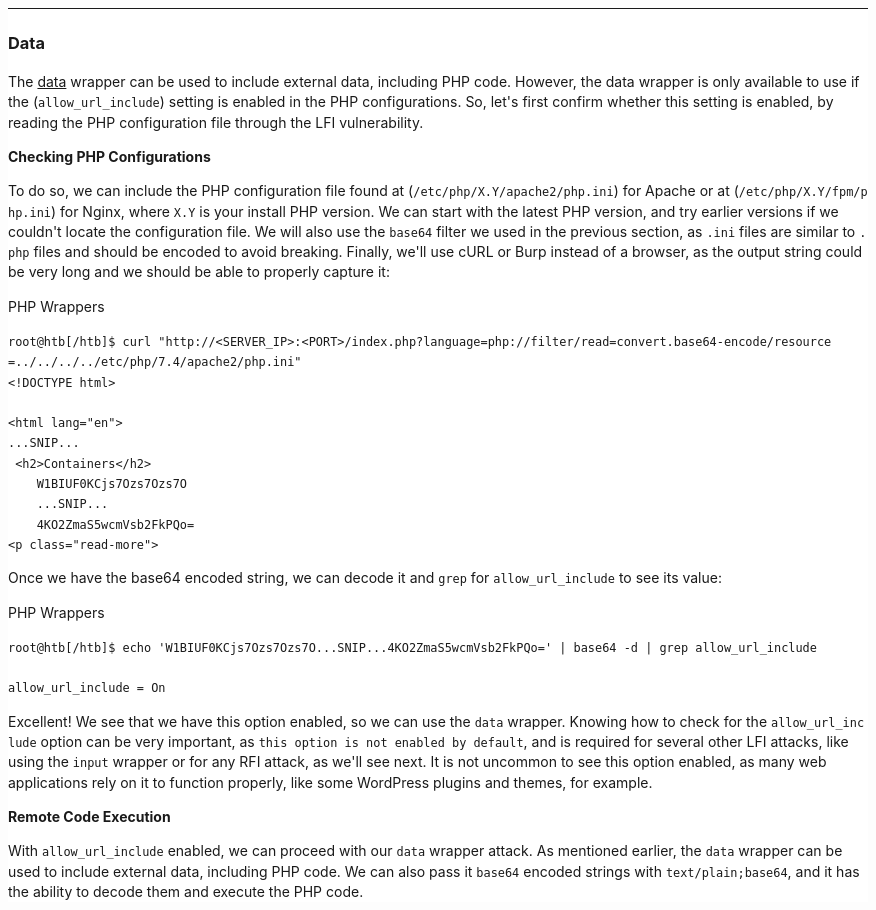 ***

### Data

The [data](https://www.php.net/manual/en/wrappers.data.php) wrapper can be used to include external data, including PHP code. However, the data wrapper is only available to use if the (`allow_url_include`) setting is enabled in the PHP configurations. So, let's first confirm whether this setting is enabled, by reading the PHP configuration file through the LFI vulnerability.

**Checking PHP Configurations**

To do so, we can include the PHP configuration file found at (`/etc/php/X.Y/apache2/php.ini`) for Apache or at (`/etc/php/X.Y/fpm/php.ini`) for Nginx, where `X.Y` is your install PHP version. We can start with the latest PHP version, and try earlier versions if we couldn't locate the configuration file. We will also use the `base64` filter we used in the previous section, as `.ini` files are similar to `.php` files and should be encoded to avoid breaking. Finally, we'll use cURL or Burp instead of a browser, as the output string could be very long and we should be able to properly capture it:

PHP Wrappers

```shell-session
root@htb[/htb]$ curl "http://<SERVER_IP>:<PORT>/index.php?language=php://filter/read=convert.base64-encode/resource=../../../../etc/php/7.4/apache2/php.ini"
<!DOCTYPE html>

<html lang="en">
...SNIP...
 <h2>Containers</h2>
    W1BIUF0KCjs7Ozs7Ozs7O
    ...SNIP...
    4KO2ZmaS5wcmVsb2FkPQo=
<p class="read-more">
```

Once we have the base64 encoded string, we can decode it and `grep` for `allow_url_include` to see its value:

PHP Wrappers

```shell-session
root@htb[/htb]$ echo 'W1BIUF0KCjs7Ozs7Ozs7O...SNIP...4KO2ZmaS5wcmVsb2FkPQo=' | base64 -d | grep allow_url_include

allow_url_include = On
```

Excellent! We see that we have this option enabled, so we can use the `data` wrapper. Knowing how to check for the `allow_url_include` option can be very important, as `this option is not enabled by default`, and is required for several other LFI attacks, like using the `input` wrapper or for any RFI attack, as we'll see next. It is not uncommon to see this option enabled, as many web applications rely on it to function properly, like some WordPress plugins and themes, for example.

**Remote Code Execution**

With `allow_url_include` enabled, we can proceed with our `data` wrapper attack. As mentioned earlier, the `data` wrapper can be used to include external data, including PHP code. We can also pass it `base64` encoded strings with `text/plain;base64`, and it has the ability to decode them and execute the PHP code.
